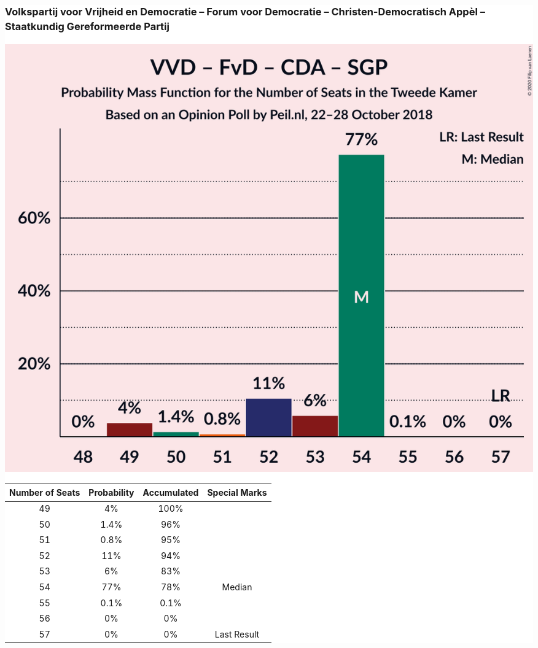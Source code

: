 ### Volkspartij voor Vrijheid en Democratie – Forum voor Democratie – Christen-Democratisch Appèl – Staatkundig Gereformeerde Partij

![Graph with seats probability mass function not yet produced](2018-10-28-Peilnl-coalitions-seats-pmf-vvd–fvd–cda–sgp.png "Seats Probability Mass Function")

| Number of Seats | Probability | Accumulated | Special Marks |
|:---------------:|:-----------:|:-----------:|:-------------:|
| 49 | 4% | 100% |  |
| 50 | 1.4% | 96% |  |
| 51 | 0.8% | 95% |  |
| 52 | 11% | 94% |  |
| 53 | 6% | 83% |  |
| 54 | 77% | 78% | Median |
| 55 | 0.1% | 0.1% |  |
| 56 | 0% | 0% |  |
| 57 | 0% | 0% | Last Result |

